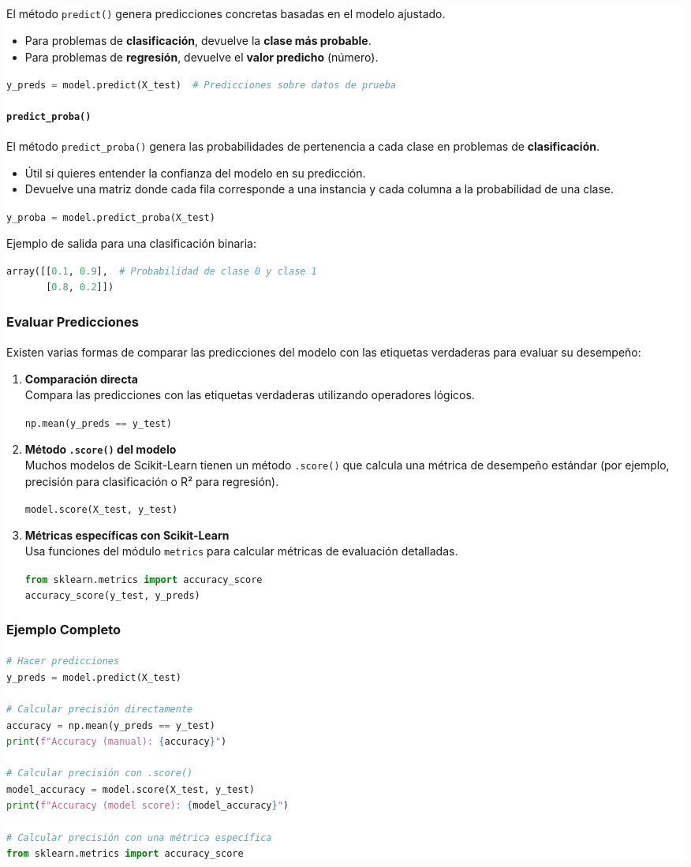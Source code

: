 El método `predict()` genera predicciones concretas basadas en el modelo ajustado.

- Para problemas de **clasificación**, devuelve la **clase más probable**.
- Para problemas de **regresión**, devuelve el **valor predicho** (número).

```python
y_preds = model.predict(X_test)  # Predicciones sobre datos de prueba
```

#### **`predict_proba()`**

El método `predict_proba()` genera las probabilidades de pertenencia a cada clase en problemas de **clasificación**.

- Útil si quieres entender la confianza del modelo en su predicción.
- Devuelve una matriz donde cada fila corresponde a una instancia y cada columna a la probabilidad de una clase.

```python
y_proba = model.predict_proba(X_test)
```

Ejemplo de salida para una clasificación binaria:

```python
array([[0.1, 0.9],  # Probabilidad de clase 0 y clase 1
       [0.8, 0.2]])
```

### **Evaluar Predicciones**

Existen varias formas de comparar las predicciones del modelo con las etiquetas verdaderas para evaluar su desempeño:

1. **Comparación directa**  
   Compara las predicciones con las etiquetas verdaderas utilizando operadores lógicos.

   ```python
   np.mean(y_preds == y_test)
   ```

2. **Método `.score()` del modelo**  
   Muchos modelos de Scikit-Learn tienen un método `.score()` que calcula una métrica de desempeño estándar (por ejemplo, precisión para clasificación o R² para regresión).

   ```python
   model.score(X_test, y_test)
   ```

3. **Métricas específicas con Scikit-Learn**  
   Usa funciones del módulo `metrics` para calcular métricas de evaluación detalladas.
   ```python
   from sklearn.metrics import accuracy_score
   accuracy_score(y_test, y_preds)
   ```

### **Ejemplo Completo**

```python
# Hacer predicciones
y_preds = model.predict(X_test)

# Calcular precisión directamente
accuracy = np.mean(y_preds == y_test)
print(f"Accuracy (manual): {accuracy}")

# Calcular precisión con .score()
model_accuracy = model.score(X_test, y_test)
print(f"Accuracy (model score): {model_accuracy}")

# Calcular precisión con una métrica específica
from sklearn.metrics import accuracy_score
```